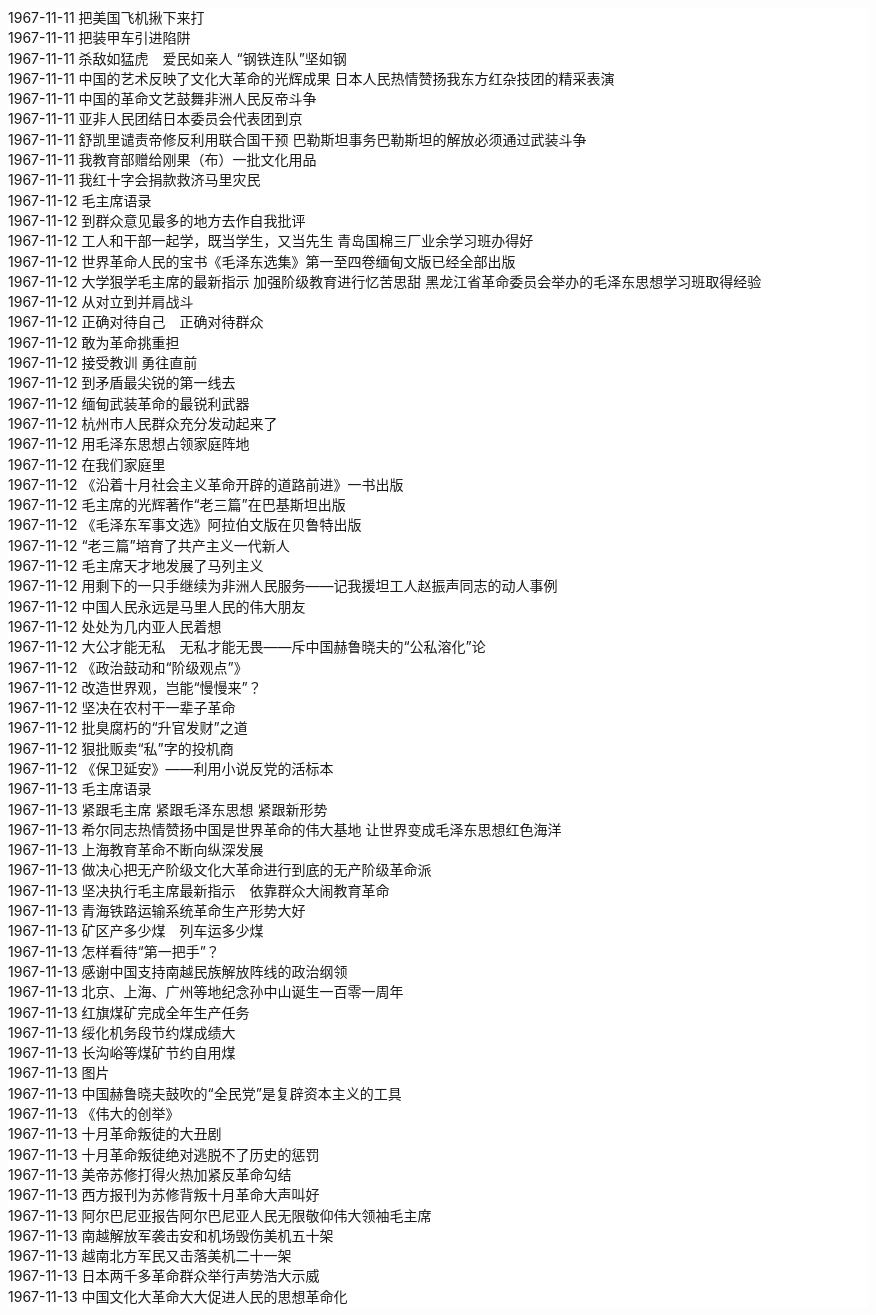 1967-11-11 把美国飞机揪下来打  
1967-11-11 把装甲车引进陷阱  
1967-11-11 杀敌如猛虎　爱民如亲人  “钢铁连队”坚如钢  
1967-11-11 中国的艺术反映了文化大革命的光辉成果  日本人民热情赞扬我东方红杂技团的精采表演  
1967-11-11 中国的革命文艺鼓舞非洲人民反帝斗争  
1967-11-11 亚非人民团结日本委员会代表团到京  
1967-11-11 舒凯里谴责帝修反利用联合国干预  巴勒斯坦事务巴勒斯坦的解放必须通过武装斗争  
1967-11-11 我教育部赠给刚果（布）一批文化用品  
1967-11-11 我红十字会捐款救济马里灾民  
1967-11-12 毛主席语录  
1967-11-12 到群众意见最多的地方去作自我批评  
1967-11-12 工人和干部一起学，既当学生，又当先生  青岛国棉三厂业余学习班办得好  
1967-11-12 世界革命人民的宝书《毛泽东选集》第一至四卷缅甸文版已经全部出版  
1967-11-12 大学狠学毛主席的最新指示  加强阶级教育进行忆苦思甜  黑龙江省革命委员会举办的毛泽东思想学习班取得经验  
1967-11-12 从对立到并肩战斗  
1967-11-12 正确对待自己　正确对待群众  
1967-11-12 敢为革命挑重担  
1967-11-12 接受教训  勇往直前  
1967-11-12 到矛盾最尖锐的第一线去  
1967-11-12 缅甸武装革命的最锐利武器  
1967-11-12 杭州市人民群众充分发动起来了  
1967-11-12 用毛泽东思想占领家庭阵地  
1967-11-12 在我们家庭里  
1967-11-12 《沿着十月社会主义革命开辟的道路前进》一书出版  
1967-11-12 毛主席的光辉著作“老三篇”在巴基斯坦出版  
1967-11-12 《毛泽东军事文选》阿拉伯文版在贝鲁特出版  
1967-11-12 “老三篇”培育了共产主义一代新人  
1967-11-12 毛主席天才地发展了马列主义  
1967-11-12 用剩下的一只手继续为非洲人民服务——记我援坦工人赵振声同志的动人事例  
1967-11-12 中国人民永远是马里人民的伟大朋友  
1967-11-12 处处为几内亚人民着想  
1967-11-12 大公才能无私　无私才能无畏——斥中国赫鲁晓夫的“公私溶化”论  
1967-11-12 《政治鼓动和“阶级观点”》  
1967-11-12 改造世界观，岂能“慢慢来”？  
1967-11-12 坚决在农村干一辈子革命  
1967-11-12 批臭腐朽的“升官发财”之道  
1967-11-12 狠批贩卖“私”字的投机商  
1967-11-12 《保卫延安》——利用小说反党的活标本  
1967-11-13 毛主席语录  
1967-11-13 紧跟毛主席  紧跟毛泽东思想  紧跟新形势  
1967-11-13 希尔同志热情赞扬中国是世界革命的伟大基地  让世界变成毛泽东思想红色海洋  
1967-11-13 上海教育革命不断向纵深发展  
1967-11-13 做决心把无产阶级文化大革命进行到底的无产阶级革命派  
1967-11-13 坚决执行毛主席最新指示　依靠群众大闹教育革命  
1967-11-13 青海铁路运输系统革命生产形势大好  
1967-11-13 矿区产多少煤　列车运多少煤  
1967-11-13 怎样看待“第一把手”？  
1967-11-13 感谢中国支持南越民族解放阵线的政治纲领  
1967-11-13 北京、上海、广州等地纪念孙中山诞生一百零一周年  
1967-11-13 红旗煤矿完成全年生产任务  
1967-11-13 绥化机务段节约煤成绩大  
1967-11-13 长沟峪等煤矿节约自用煤  
1967-11-13 图片  
1967-11-13 中国赫鲁晓夫鼓吹的“全民党”是复辟资本主义的工具  
1967-11-13 《伟大的创举》  
1967-11-13 十月革命叛徒的大丑剧  
1967-11-13 十月革命叛徒绝对逃脱不了历史的惩罚  
1967-11-13 美帝苏修打得火热加紧反革命勾结  
1967-11-13 西方报刊为苏修背叛十月革命大声叫好  
1967-11-13 阿尔巴尼亚报告阿尔巴尼亚人民无限敬仰伟大领袖毛主席  
1967-11-13 南越解放军袭击安和机场毁伤美机五十架  
1967-11-13 越南北方军民又击落美机二十一架  
1967-11-13 日本两千多革命群众举行声势浩大示威  
1967-11-13 中国文化大革命大大促进人民的思想革命化  